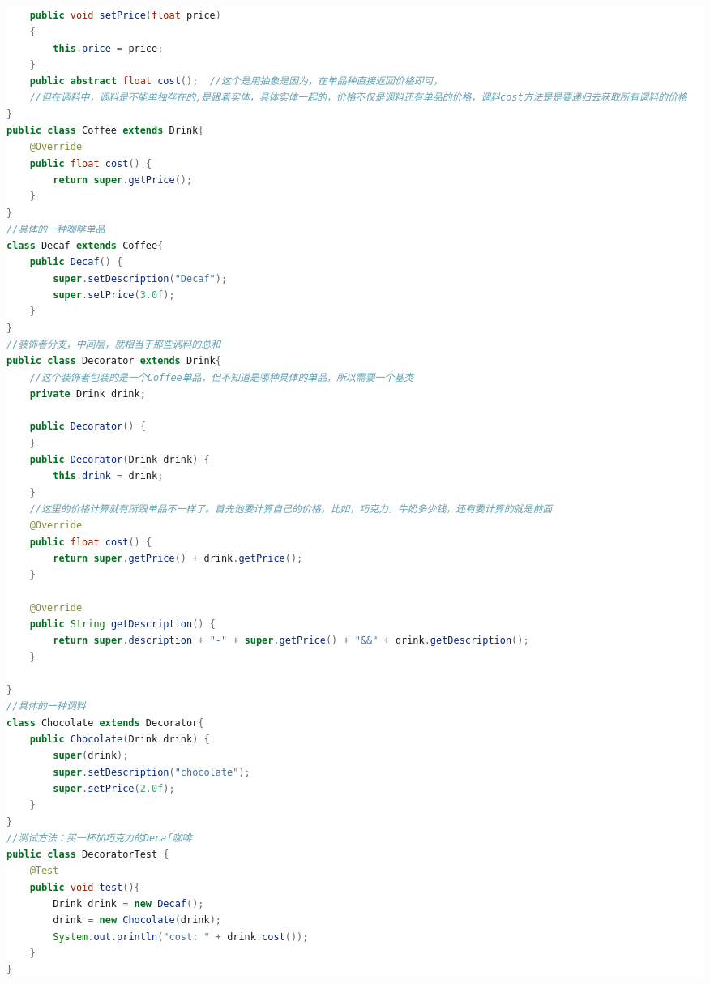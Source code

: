 ```java
    public void setPrice(float price)
    {
        this.price = price;
    }
    public abstract float cost();  //这个是用抽象是因为，在单品种直接返回价格即可，
    //但在调料中，调料是不能单独存在的,是跟着实体，具体实体一起的，价格不仅是调料还有单品的价格，调料cost方法是是要递归去获取所有调料的价格
}
public class Coffee extends Drink{
    @Override
    public float cost() {
        return super.getPrice();
    }
}
//具体的一种咖啡单品
class Decaf extends Coffee{
    public Decaf() {
        super.setDescription("Decaf");
        super.setPrice(3.0f);
    }
}
//装饰者分支，中间层，就相当于那些调料的总和
public class Decorator extends Drink{
    //这个装饰者包装的是一个Coffee单品，但不知道是哪种具体的单品，所以需要一个基类
    private Drink drink;

    public Decorator() {
    }
    public Decorator(Drink drink) {
        this.drink = drink;
    }
    //这里的价格计算就有所跟单品不一样了。首先他要计算自己的价格，比如，巧克力，牛奶多少钱，还有要计算的就是前面
    @Override
    public float cost() {
        return super.getPrice() + drink.getPrice();
    }

    @Override
    public String getDescription() {
        return super.description + "-" + super.getPrice() + "&&" + drink.getDescription();
    }

}
//具体的一种调料
class Chocolate extends Decorator{
    public Chocolate(Drink drink) {
        super(drink);
        super.setDescription("chocolate");
        super.setPrice(2.0f);
    }
}
//测试方法：买一杯加巧克力的Decaf咖啡
public class DecoratorTest {
    @Test
    public void test(){
        Drink drink = new Decaf();
        drink = new Chocolate(drink);
        System.out.println("cost: " + drink.cost());
    }
}
```
